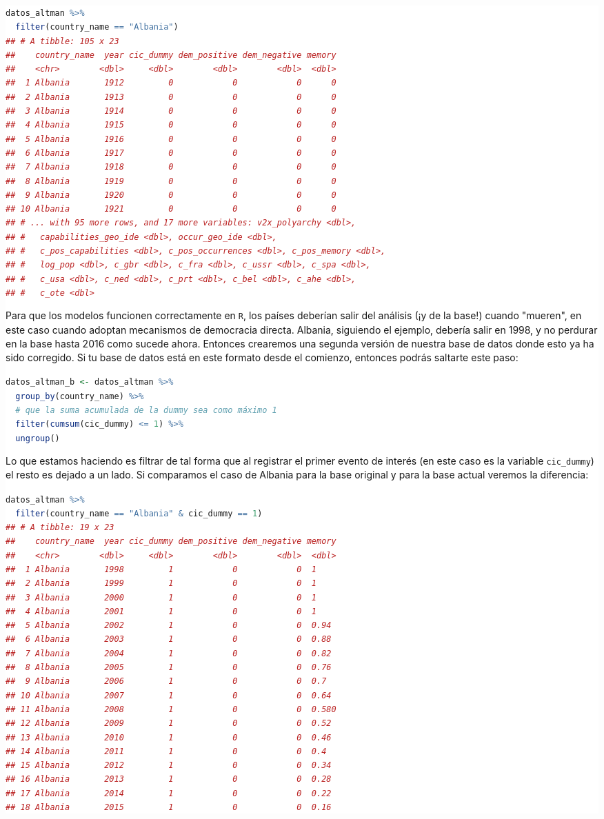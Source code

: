 
```r
datos_altman %>% 
  filter(country_name == "Albania")
## # A tibble: 105 x 23
##    country_name  year cic_dummy dem_positive dem_negative memory
##    <chr>        <dbl>     <dbl>        <dbl>        <dbl>  <dbl>
##  1 Albania       1912         0            0            0      0
##  2 Albania       1913         0            0            0      0
##  3 Albania       1914         0            0            0      0
##  4 Albania       1915         0            0            0      0
##  5 Albania       1916         0            0            0      0
##  6 Albania       1917         0            0            0      0
##  7 Albania       1918         0            0            0      0
##  8 Albania       1919         0            0            0      0
##  9 Albania       1920         0            0            0      0
## 10 Albania       1921         0            0            0      0
## # ... with 95 more rows, and 17 more variables: v2x_polyarchy <dbl>,
## #   capabilities_geo_ide <dbl>, occur_geo_ide <dbl>,
## #   c_pos_capabilities <dbl>, c_pos_occurrences <dbl>, c_pos_memory <dbl>,
## #   log_pop <dbl>, c_gbr <dbl>, c_fra <dbl>, c_ussr <dbl>, c_spa <dbl>,
## #   c_usa <dbl>, c_ned <dbl>, c_prt <dbl>, c_bel <dbl>, c_ahe <dbl>,
## #   c_ote <dbl>
```

Para que los modelos funcionen correctamente en `R`, los países deberían salir del análisis (¡y de la base!) cuando "mueren", en este caso cuando adoptan mecanismos de democracia directa. Albania, siguiendo el ejemplo, debería salir en 1998, y no perdurar en la base hasta 2016 como sucede ahora. Entonces crearemos una segunda versión de nuestra base de datos donde esto ya ha sido corregido. Si tu base de datos está en este formato desde el comienzo, entonces podrás saltarte este paso:


```r
datos_altman_b <- datos_altman %>%
  group_by(country_name) %>%
  # que la suma acumulada de la dummy sea como máximo 1
  filter(cumsum(cic_dummy) <= 1) %>%
  ungroup()
```
Lo que estamos haciendo es filtrar de tal forma que al registrar el primer evento de interés (en este caso es la variable `cic_dummy`) el resto es dejado a un lado. Si comparamos el caso de Albania para la base original  y para la base actual veremos la diferencia: 

```r
datos_altman %>%
  filter(country_name == "Albania" & cic_dummy == 1)
## # A tibble: 19 x 23
##    country_name  year cic_dummy dem_positive dem_negative memory
##    <chr>        <dbl>     <dbl>        <dbl>        <dbl>  <dbl>
##  1 Albania       1998         1            0            0  1    
##  2 Albania       1999         1            0            0  1    
##  3 Albania       2000         1            0            0  1    
##  4 Albania       2001         1            0            0  1    
##  5 Albania       2002         1            0            0  0.94 
##  6 Albania       2003         1            0            0  0.88 
##  7 Albania       2004         1            0            0  0.82 
##  8 Albania       2005         1            0            0  0.76 
##  9 Albania       2006         1            0            0  0.7  
## 10 Albania       2007         1            0            0  0.64 
## 11 Albania       2008         1            0            0  0.580
## 12 Albania       2009         1            0            0  0.52 
## 13 Albania       2010         1            0            0  0.46 
## 14 Albania       2011         1            0            0  0.4  
## 15 Albania       2012         1            0            0  0.34 
## 16 Albania       2013         1            0            0  0.28 
## 17 Albania       2014         1            0            0  0.22 
## 18 Albania       2015         1            0            0  0.16 
```